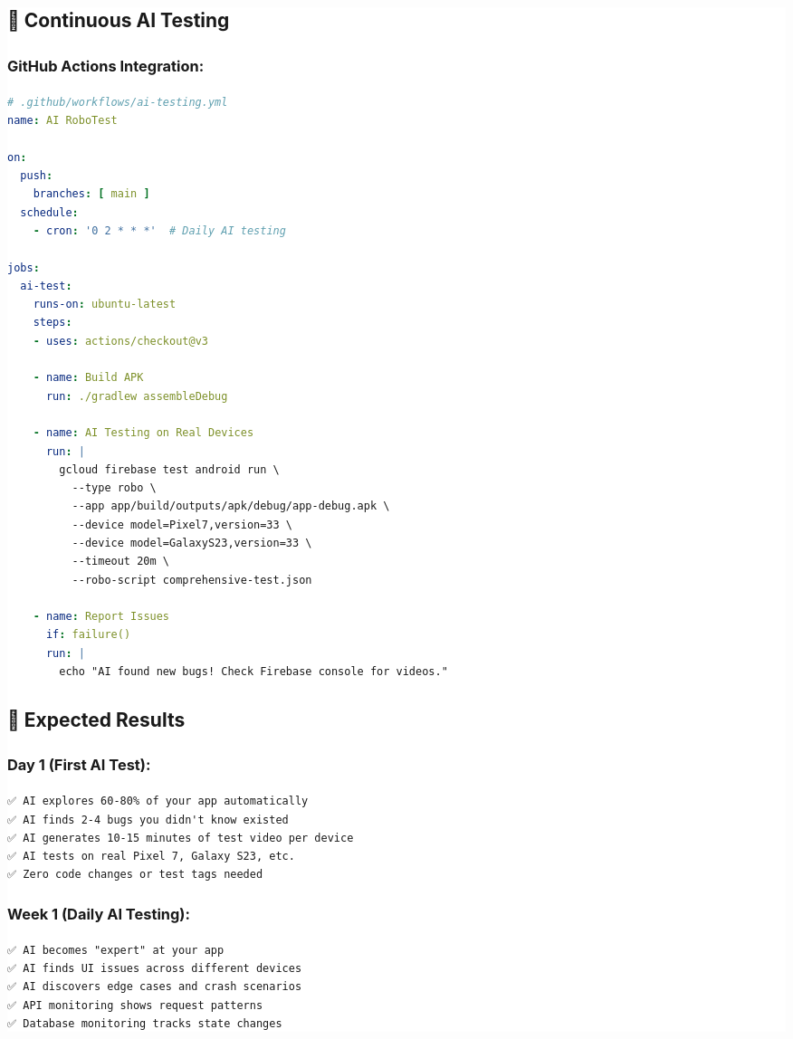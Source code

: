 ## 🔄 **Continuous AI Testing**

### **GitHub Actions Integration:**
```yaml
# .github/workflows/ai-testing.yml
name: AI RoboTest

on:
  push:
    branches: [ main ]
  schedule:
    - cron: '0 2 * * *'  # Daily AI testing

jobs:
  ai-test:
    runs-on: ubuntu-latest
    steps:
    - uses: actions/checkout@v3
    
    - name: Build APK
      run: ./gradlew assembleDebug
      
    - name: AI Testing on Real Devices
      run: |
        gcloud firebase test android run \
          --type robo \
          --app app/build/outputs/apk/debug/app-debug.apk \
          --device model=Pixel7,version=33 \
          --device model=GalaxyS23,version=33 \
          --timeout 20m \
          --robo-script comprehensive-test.json
          
    - name: Report Issues
      if: failure()
      run: |
        echo "AI found new bugs! Check Firebase console for videos."
```

## 🎉 **Expected Results**

### **Day 1 (First AI Test):**
```
✅ AI explores 60-80% of your app automatically
✅ AI finds 2-4 bugs you didn't know existed  
✅ AI generates 10-15 minutes of test video per device
✅ AI tests on real Pixel 7, Galaxy S23, etc.
✅ Zero code changes or test tags needed
```

### **Week 1 (Daily AI Testing):**
```
✅ AI becomes "expert" at your app
✅ AI finds UI issues across different devices
✅ AI discovers edge cases and crash scenarios
✅ API monitoring shows request patterns
✅ Database monitoring tracks state changes
```
